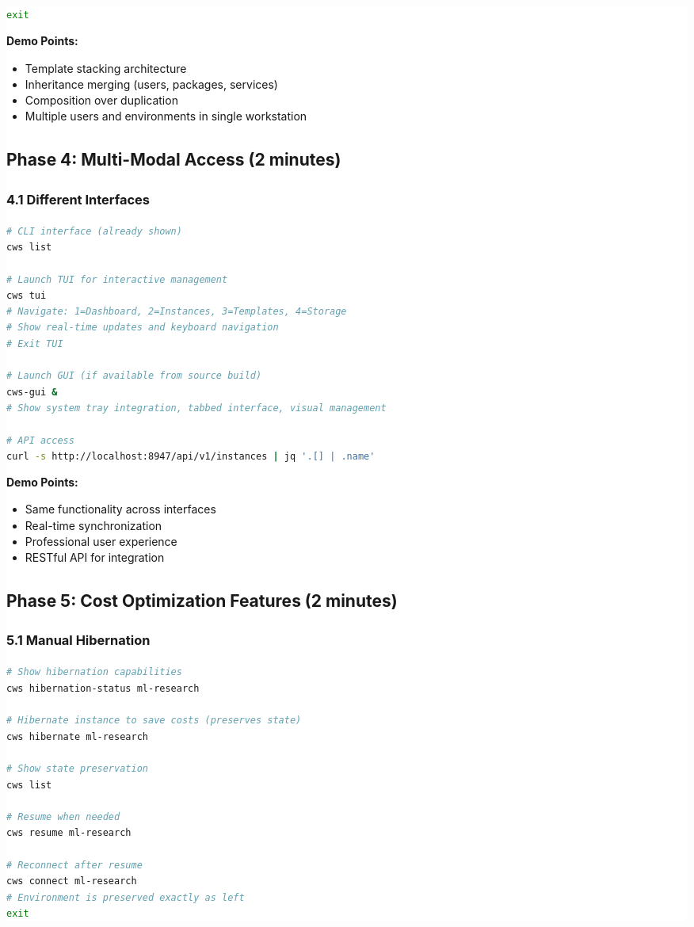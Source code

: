 ```bash
exit
```

**Demo Points:**
- Template stacking architecture
- Inheritance merging (users, packages, services)
- Composition over duplication
- Multiple users and environments in single workstation

## Phase 4: Multi-Modal Access (2 minutes)

### 4.1 Different Interfaces
```bash
# CLI interface (already shown)
cws list

# Launch TUI for interactive management
cws tui
# Navigate: 1=Dashboard, 2=Instances, 3=Templates, 4=Storage
# Show real-time updates and keyboard navigation
# Exit TUI

# Launch GUI (if available from source build)
cws-gui &
# Show system tray integration, tabbed interface, visual management

# API access
curl -s http://localhost:8947/api/v1/instances | jq '.[] | .name'
```

**Demo Points:**
- Same functionality across interfaces
- Real-time synchronization
- Professional user experience
- RESTful API for integration

## Phase 5: Cost Optimization Features (2 minutes)

### 5.1 Manual Hibernation
```bash
# Show hibernation capabilities
cws hibernation-status ml-research

# Hibernate instance to save costs (preserves state)
cws hibernate ml-research

# Show state preservation
cws list

# Resume when needed
cws resume ml-research

# Reconnect after resume
cws connect ml-research
# Environment is preserved exactly as left
exit
```

